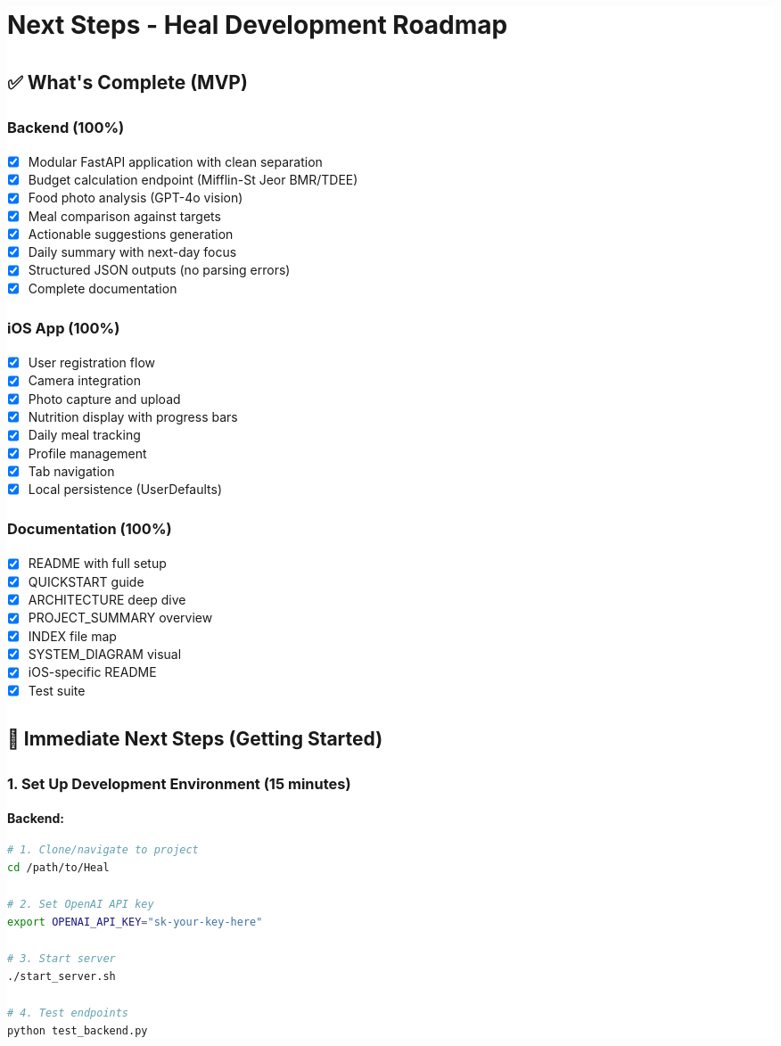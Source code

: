 # Next Steps - Heal Development Roadmap

## ✅ What's Complete (MVP)

### Backend (100%)
- [x] Modular FastAPI application with clean separation
- [x] Budget calculation endpoint (Mifflin-St Jeor BMR/TDEE)
- [x] Food photo analysis (GPT-4o vision)
- [x] Meal comparison against targets
- [x] Actionable suggestions generation
- [x] Daily summary with next-day focus
- [x] Structured JSON outputs (no parsing errors)
- [x] Complete documentation

### iOS App (100%)
- [x] User registration flow
- [x] Camera integration
- [x] Photo capture and upload
- [x] Nutrition display with progress bars
- [x] Daily meal tracking
- [x] Profile management
- [x] Tab navigation
- [x] Local persistence (UserDefaults)

### Documentation (100%)
- [x] README with full setup
- [x] QUICKSTART guide
- [x] ARCHITECTURE deep dive
- [x] PROJECT_SUMMARY overview
- [x] INDEX file map
- [x] SYSTEM_DIAGRAM visual
- [x] iOS-specific README
- [x] Test suite

## 🚀 Immediate Next Steps (Getting Started)

### 1. Set Up Development Environment (15 minutes)

**Backend:**
```bash
# 1. Clone/navigate to project
cd /path/to/Heal

# 2. Set OpenAI API key
export OPENAI_API_KEY="sk-your-key-here"

# 3. Start server
./start_server.sh

# 4. Test endpoints
python test_backend.py
```
